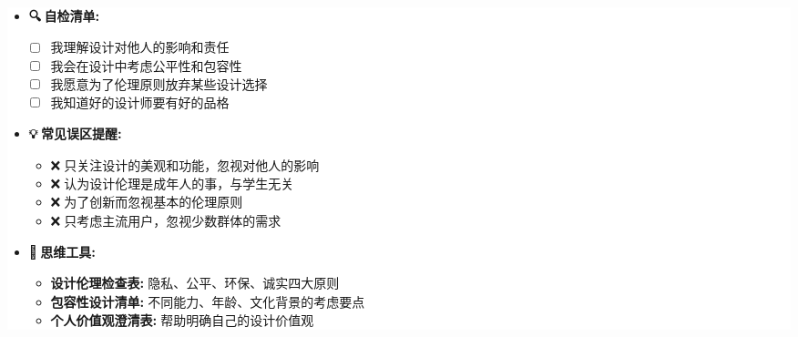 *   **🔍 自检清单:**
    *   [ ] 我理解设计对他人的影响和责任
    *   [ ] 我会在设计中考虑公平性和包容性
    *   [ ] 我愿意为了伦理原则放弃某些设计选择
    *   [ ] 我知道好的设计师要有好的品格

*   **💡 常见误区提醒:**
    *   ❌ 只关注设计的美观和功能，忽视对他人的影响
    *   ❌ 认为设计伦理是成年人的事，与学生无关
    *   ❌ 为了创新而忽视基本的伦理原则
    *   ❌ 只考虑主流用户，忽视少数群体的需求

*   **🧠 思维工具:**
    *   **设计伦理检查表:** 隐私、公平、环保、诚实四大原则
    *   **包容性设计清单:** 不同能力、年龄、文化背景的考虑要点
    *   **个人价值观澄清表:** 帮助明确自己的设计价值观